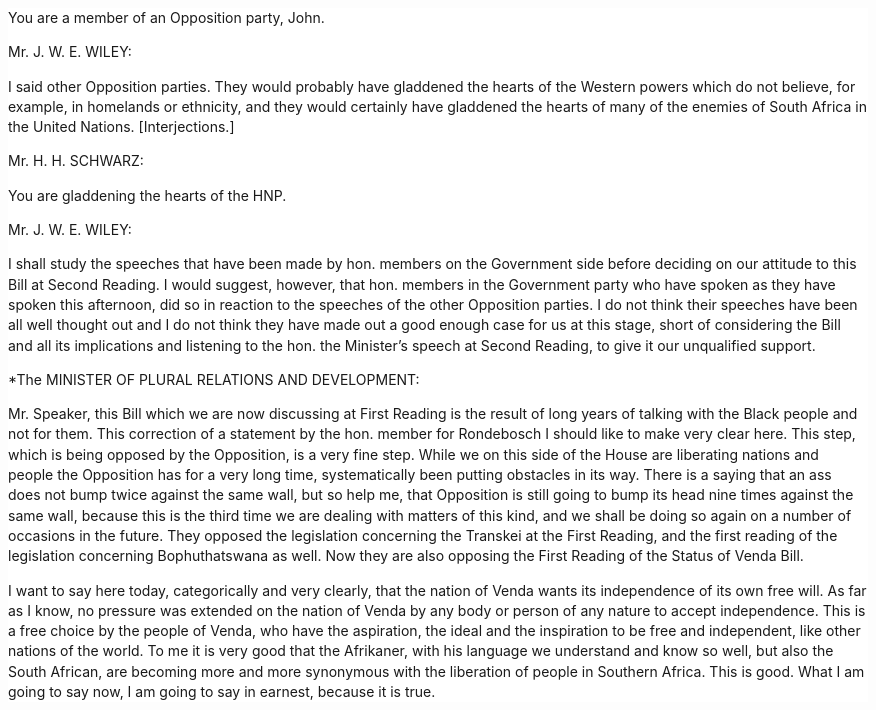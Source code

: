 <p>You are a member of an Opposition party, John.</p>

</speech>

<speech by="#wiley">

<from>Mr. <person refersTo="hansard_za">J. W. E. WILEY</person>:</from>

<p>I said other Opposition parties. They would probably have gladdened the hearts of the Western powers which do not believe, for example, in homelands or ethnicity, and they would certainly have gladdened the hearts of many of the enemies of South Africa in the United Nations. [Interjections.]</p>

</speech>

<speech by="#schwarz">

<from>Mr. <person refersTo="hansard_za">H. H. SCHWARZ</person>:</from>

<p>You are gladdening the hearts of the HNP.</p>

</speech>

<speech by="#wiley">

<from>Mr. <person refersTo="hansard_za">J. W. E. WILEY</person>:</from>

<p>I shall study the speeches that have been made by hon. members on the Government side before deciding on our attitude to this Bill at Second Reading. I would suggest, however, that hon. members in the Government party who have spoken as they have spoken this afternoon, did so in reaction to the speeches of the other Opposition parties. I do not think their speeches have been all well thought out and I do not think they have made out a good enough case for us at this stage, short of considering the Bill and all its implications and listening to the hon. the Minister&#x2019;s speech at Second Reading, to give it our unqualified support.</p>

</speech>

<speech by="#minister_of_plural_relations_and_development">

<from>*The <person refersTo="hansard_za">MINISTER OF PLURAL RELATIONS AND DEVELOPMENT</person>:</from>

<p>Mr. Speaker, this Bill which we are now discussing at First Reading is the result of long years of talking with the Black people and not for them. This correction of a statement by the hon. member for Rondebosch I should like to make very clear here. This step, which is being opposed by the Opposition, is a very fine step. While we on this side of the House are liberating nations and people the Opposition has for a very long time, systematically been putting obstacles in its way. There is a saying that an ass does not bump twice against the same wall, but so help me, that Opposition is still going to bump its head nine times against the same wall, because this is the third time we are dealing with matters of this kind, and we shall be doing so again on a number of occasions in the future. They opposed the legislation concerning the Transkei at the First Reading, and the first reading of the legislation concerning Bophuthatswana as well. Now they are also opposing the First Reading of the Status of Venda Bill.</p>

<p>I want to say here today, categorically and very clearly, that the nation of Venda wants its independence of its own free will. As far as I know, no pressure was extended on the nation of Venda by any body or person of any nature to accept independence. This is a free choice by the people of Venda, who have the aspiration, the ideal and the inspiration to be free and independent, like other nations of the world. To me it is very good that the Afrikaner, with his language we understand and know so well, but also the South African, are becoming more and more synonymous with the liberation of people in Southern Africa. This is good. What I am going to say now, I am going to say in earnest, because it is true.</p>
